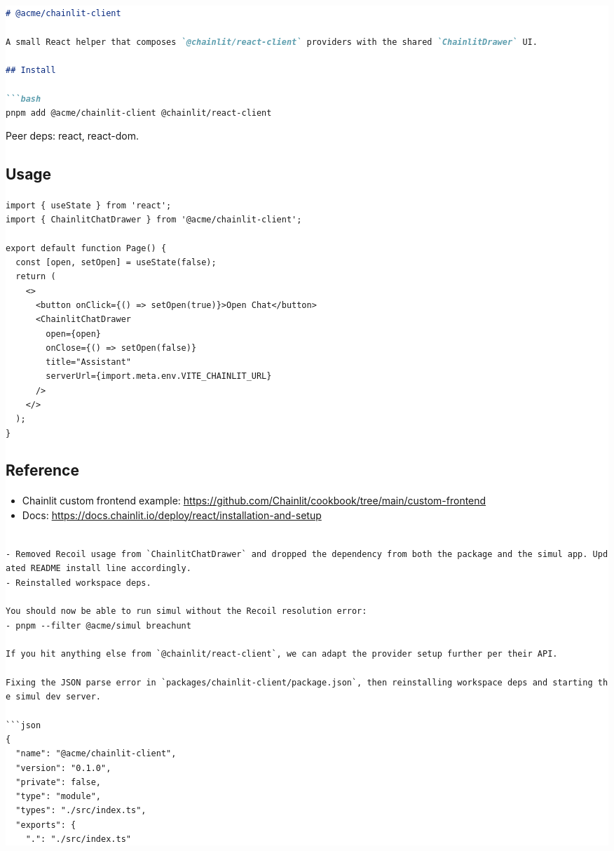 ```markdown
# @acme/chainlit-client

A small React helper that composes `@chainlit/react-client` providers with the shared `ChainlitDrawer` UI.

## Install

```bash
pnpm add @acme/chainlit-client @chainlit/react-client
```

Peer deps: react, react-dom.

## Usage

```tsx
import { useState } from 'react';
import { ChainlitChatDrawer } from '@acme/chainlit-client';

export default function Page() {
  const [open, setOpen] = useState(false);
  return (
    <>
      <button onClick={() => setOpen(true)}>Open Chat</button>
      <ChainlitChatDrawer
        open={open}
        onClose={() => setOpen(false)}
        title="Assistant"
        serverUrl={import.meta.env.VITE_CHAINLIT_URL}
      />
    </>
  );
}
```

## Reference

- Chainlit custom frontend example: https://github.com/Chainlit/cookbook/tree/main/custom-frontend
- Docs: https://docs.chainlit.io/deploy/react/installation-and-setup

```

- Removed Recoil usage from `ChainlitChatDrawer` and dropped the dependency from both the package and the simul app. Updated README install line accordingly.
- Reinstalled workspace deps.

You should now be able to run simul without the Recoil resolution error:
- pnpm --filter @acme/simul breachunt

If you hit anything else from `@chainlit/react-client`, we can adapt the provider setup further per their API.

Fixing the JSON parse error in `packages/chainlit-client/package.json`, then reinstalling workspace deps and starting the simul dev server.

```json
{
  "name": "@acme/chainlit-client",
  "version": "0.1.0",
  "private": false,
  "type": "module",
  "types": "./src/index.ts",
  "exports": {
    ".": "./src/index.ts"
```